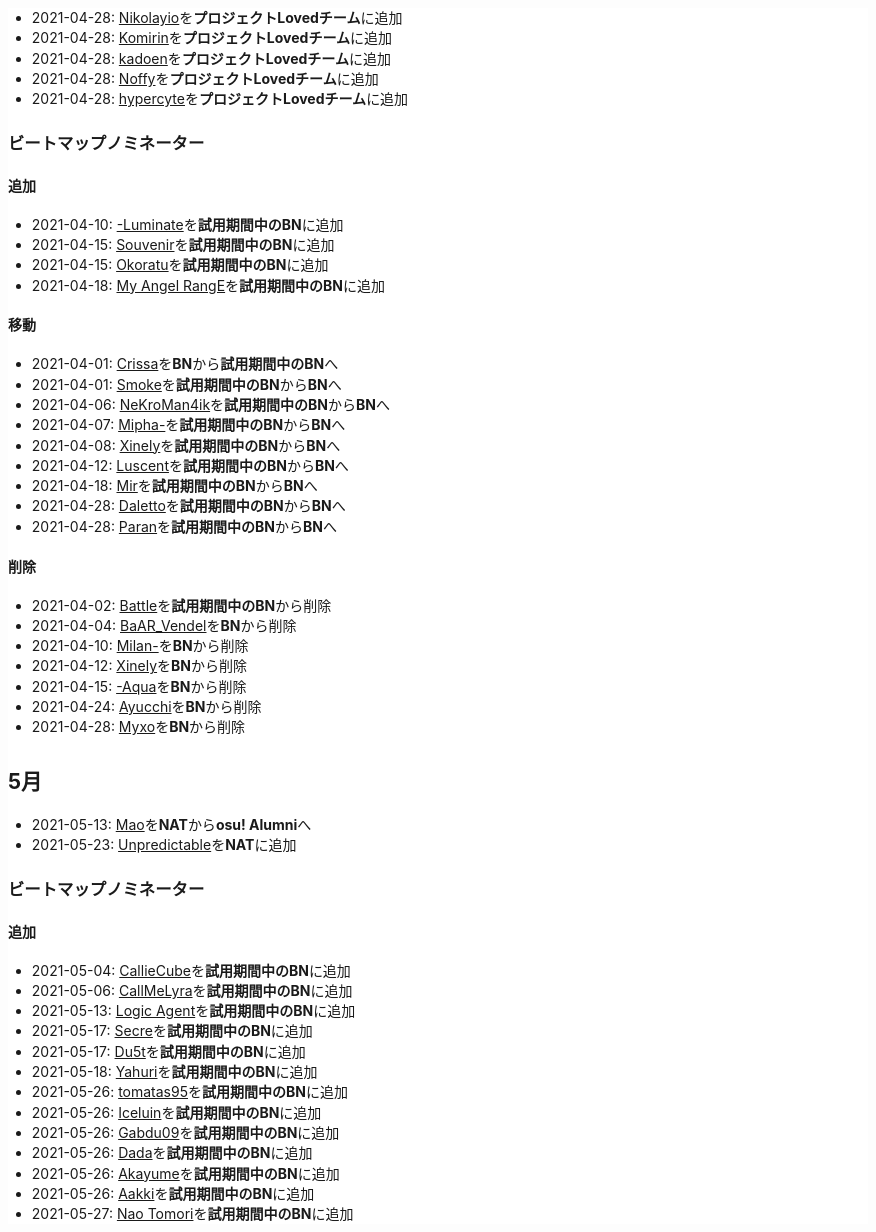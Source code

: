 - 2021-04-28: [Nikolayio](https://osu.ppy.sh/users/11279465)を**プロジェクトLovedチーム**に追加
- 2021-04-28: [Komirin](https://osu.ppy.sh/users/4725379)を**プロジェクトLovedチーム**に追加
- 2021-04-28: [kadoen](https://osu.ppy.sh/users/12780575)を**プロジェクトLovedチーム**に追加
- 2021-04-28: [Noffy](https://osu.ppy.sh/users/1541323)を**プロジェクトLovedチーム**に追加
- 2021-04-28: [hypercyte](https://osu.ppy.sh/users/9155377)を**プロジェクトLovedチーム**に追加

### ビートマップノミネーター

#### 追加

- 2021-04-10: [-Luminate](https://osu.ppy.sh/users/4778689)を**試用期間中のBN**に追加
- 2021-04-15: [Souvenir](https://osu.ppy.sh/users/14057792)を**試用期間中のBN**に追加
- 2021-04-15: [Okoratu](https://osu.ppy.sh/users/1623405)を**試用期間中のBN**に追加
- 2021-04-18: [My Angel RangE](https://osu.ppy.sh/users/6336713)を**試用期間中のBN**に追加

#### 移動

- 2021-04-01: [Crissa](https://osu.ppy.sh/users/5405836)を**BN**から**試用期間中のBN**へ
- 2021-04-01: [Smoke](https://osu.ppy.sh/users/10726630)を**試用期間中のBN**から**BN**へ
- 2021-04-06: [NeKroMan4ik](https://osu.ppy.sh/users/11387664)を**試用期間中のBN**から**BN**へ
- 2021-04-07: [Mipha-](https://osu.ppy.sh/users/5767941)を**試用期間中のBN**から**BN**へ
- 2021-04-08: [Xinely](https://osu.ppy.sh/users/1521445)を**試用期間中のBN**から**BN**へ
- 2021-04-12: [Luscent](https://osu.ppy.sh/users/2688581)を**試用期間中のBN**から**BN**へ
- 2021-04-18: [Mir](https://osu.ppy.sh/users/8688812)を**試用期間中のBN**から**BN**へ
- 2021-04-28: [Daletto](https://osu.ppy.sh/users/7592136)を**試用期間中のBN**から**BN**へ
- 2021-04-28: [Paran](https://osu.ppy.sh/users/13340203)を**試用期間中のBN**から**BN**へ

#### 削除

- 2021-04-02: [Battle](https://osu.ppy.sh/users/4037545)を**試用期間中のBN**から削除
- 2021-04-04: [BaAR_Vendel](https://osu.ppy.sh/users/8679346)を**BN**から削除
- 2021-04-10: [Milan-](https://osu.ppy.sh/users/1052994)を**BN**から削除
- 2021-04-12: [Xinely](https://osu.ppy.sh/users/1521445)を**BN**から削除
- 2021-04-15: [-Aqua](https://osu.ppy.sh/users/7150015)を**BN**から削除
- 2021-04-24: [Ayucchi](https://osu.ppy.sh/users/7823498)を**BN**から削除
- 2021-04-28: [Myxo](https://osu.ppy.sh/users/2202645)を**BN**から削除

## 5月

- 2021-05-13: [Mao](https://osu.ppy.sh/users/2204515)を**NAT**から**osu! Alumni**へ
- 2021-05-23: [Unpredictable](https://osu.ppy.sh/users/7560872)を**NAT**に追加

### ビートマップノミネーター

#### 追加

- 2021-05-04: [CallieCube](https://osu.ppy.sh/users/7535045)を**試用期間中のBN**に追加
- 2021-05-06: [CallMeLyra](https://osu.ppy.sh/users/15272997)を**試用期間中のBN**に追加
- 2021-05-13: [Logic Agent](https://osu.ppy.sh/users/6341262)を**試用期間中のBN**に追加
- 2021-05-17: [Secre](https://osu.ppy.sh/users/2306637)を**試用期間中のBN**に追加
- 2021-05-17: [Du5t](https://osu.ppy.sh/users/6053071)を**試用期間中のBN**に追加
- 2021-05-18: [Yahuri](https://osu.ppy.sh/users/4682629)を**試用期間中のBN**に追加
- 2021-05-26: [tomatas95](https://osu.ppy.sh/users/11403815)を**試用期間中のBN**に追加
- 2021-05-26: [Iceluin](https://osu.ppy.sh/users/3558897)を**試用期間中のBN**に追加
- 2021-05-26: [Gabdu09](https://osu.ppy.sh/users/8852605)を**試用期間中のBN**に追加
- 2021-05-26: [Dada](https://osu.ppy.sh/users/9119507)を**試用期間中のBN**に追加
- 2021-05-26: [Akayume](https://osu.ppy.sh/users/10617530)を**試用期間中のBN**に追加
- 2021-05-26: [Aakki](https://osu.ppy.sh/users/11077540)を**試用期間中のBN**に追加
- 2021-05-27: [Nao Tomori](https://osu.ppy.sh/users/5364763)を**試用期間中のBN**に追加
